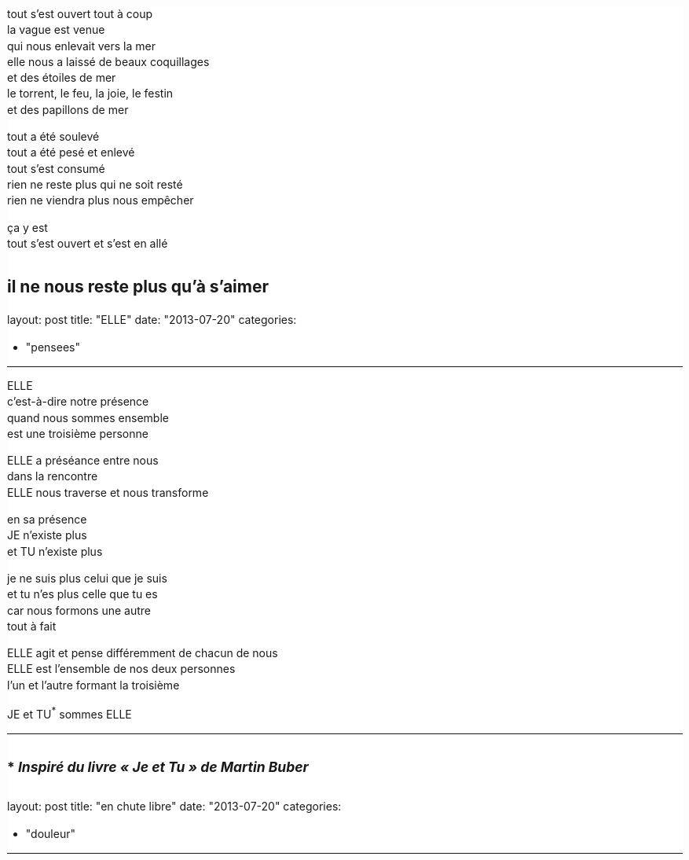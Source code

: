 tout s’est ouvert tout à coup  
la vague est venue  
qui nous enlevait vers la mer  
elle nous a laissé de beaux coquillages  
et des étoiles de mer  
le torrent, le feu, la joie, le festin  
et des papillons de mer  

tout a été soulevé  
tout a été pesé et enlevé  
tout s’est consumé  
rien ne reste plus qui ne soit resté  
rien ne viendra plus nous empêcher  

ça y est  
tout s’est ouvert et s’est en allé  

il ne nous reste plus qu’à s’aimer  
---
layout: post
title: "ELLE"
date: "2013-07-20"
categories:
  - "pensees"
---

ELLE  
c’est-à-dire notre présence  
quand nous sommes ensemble  
est une troisième personne  

ELLE a préséance entre nous  
dans la rencontre  
ELLE nous traverse et nous transforme  

en sa présence  
JE n’existe plus  
et TU n’existe plus  

je ne suis plus celui que je suis  
et tu n’es plus celle que tu es  
car nous formons une autre  
tout à fait  

ELLE agit et pense différemment de chacun de nous  
ELLE est l’ensemble de nos deux personnes  
l’un et l’autre formant la troisième  

JE et TU<sup>*</sup> sommes ELLE  


----

<sup>* *Inspiré du livre « Je et Tu » de Martin Buber*</sup>
---
layout: post
title: "en chute libre"
date: "2013-07-20"
categories:
  - "douleur"
---
